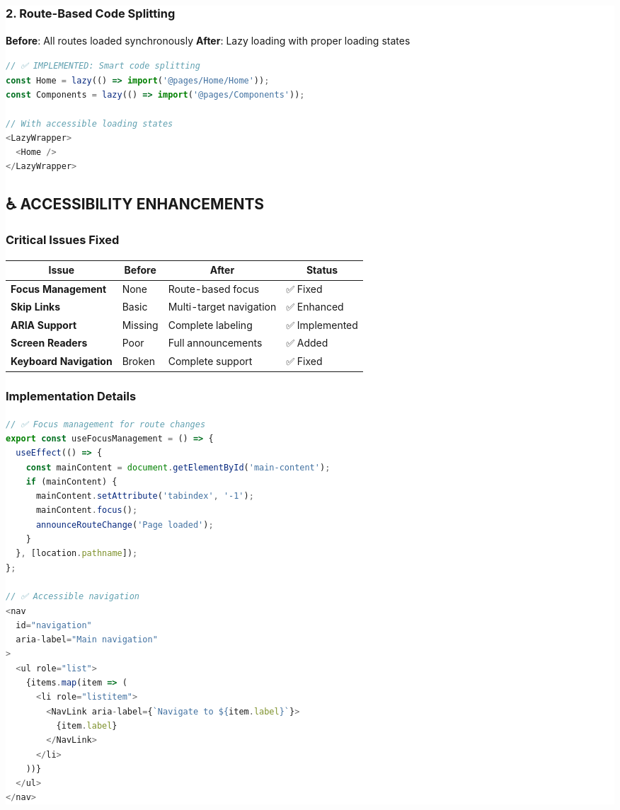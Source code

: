 ### 2. Route-Based Code Splitting
**Before**: All routes loaded synchronously
**After**: Lazy loading with proper loading states

```typescript
// ✅ IMPLEMENTED: Smart code splitting
const Home = lazy(() => import('@pages/Home/Home'));
const Components = lazy(() => import('@pages/Components'));

// With accessible loading states
<LazyWrapper>
  <Home />
</LazyWrapper>
```

## ♿ ACCESSIBILITY ENHANCEMENTS

### Critical Issues Fixed
| Issue | Before | After | Status |
|-------|--------|-------|--------|
| **Focus Management** | None | Route-based focus | ✅ Fixed |
| **Skip Links** | Basic | Multi-target navigation | ✅ Enhanced |
| **ARIA Support** | Missing | Complete labeling | ✅ Implemented |
| **Screen Readers** | Poor | Full announcements | ✅ Added |
| **Keyboard Navigation** | Broken | Complete support | ✅ Fixed |

### Implementation Details
```typescript
// ✅ Focus management for route changes
export const useFocusManagement = () => {
  useEffect(() => {
    const mainContent = document.getElementById('main-content');
    if (mainContent) {
      mainContent.setAttribute('tabindex', '-1');
      mainContent.focus();
      announceRouteChange('Page loaded');
    }
  }, [location.pathname]);
};

// ✅ Accessible navigation
<nav 
  id="navigation"
  aria-label="Main navigation"
>
  <ul role="list">
    {items.map(item => (
      <li role="listitem">
        <NavLink aria-label={`Navigate to ${item.label}`}>
          {item.label}
        </NavLink>
      </li>
    ))}
  </ul>
</nav>
```

